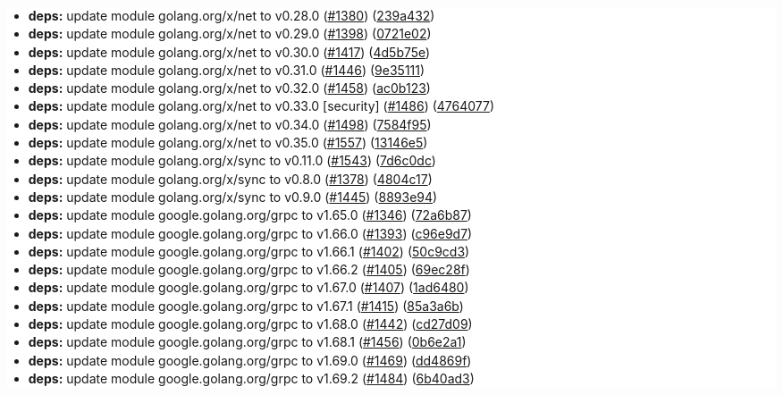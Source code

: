 * **deps:** update module golang.org/x/net to v0.28.0 ([#1380](https://github.com/bookingcom/flagd/issues/1380)) ([239a432](https://github.com/bookingcom/flagd/commit/239a432c18bf6780117b5d563443124887b38120))
* **deps:** update module golang.org/x/net to v0.29.0 ([#1398](https://github.com/bookingcom/flagd/issues/1398)) ([0721e02](https://github.com/bookingcom/flagd/commit/0721e02daae4c92438490169113d3d76ca4a028a))
* **deps:** update module golang.org/x/net to v0.30.0 ([#1417](https://github.com/bookingcom/flagd/issues/1417)) ([4d5b75e](https://github.com/bookingcom/flagd/commit/4d5b75eed9097c09760fcc71bfdf473cd19232ec))
* **deps:** update module golang.org/x/net to v0.31.0 ([#1446](https://github.com/bookingcom/flagd/issues/1446)) ([9e35111](https://github.com/bookingcom/flagd/commit/9e351117b4b2ebbb4a016d6b189077ae65a83124))
* **deps:** update module golang.org/x/net to v0.32.0 ([#1458](https://github.com/bookingcom/flagd/issues/1458)) ([ac0b123](https://github.com/bookingcom/flagd/commit/ac0b123ce84a0772f144ae0ae8f3153992635ea4))
* **deps:** update module golang.org/x/net to v0.33.0 [security] ([#1486](https://github.com/bookingcom/flagd/issues/1486)) ([4764077](https://github.com/bookingcom/flagd/commit/476407769f47675f649c328e27e0f87860f0f79d))
* **deps:** update module golang.org/x/net to v0.34.0 ([#1498](https://github.com/bookingcom/flagd/issues/1498)) ([7584f95](https://github.com/bookingcom/flagd/commit/7584f95e4da50ae870014589a971b83b10c23873))
* **deps:** update module golang.org/x/net to v0.35.0 ([#1557](https://github.com/bookingcom/flagd/issues/1557)) ([13146e5](https://github.com/bookingcom/flagd/commit/13146e5ac3de44e482f496b47dd3e0777d08c718))
* **deps:** update module golang.org/x/sync to v0.11.0 ([#1543](https://github.com/bookingcom/flagd/issues/1543)) ([7d6c0dc](https://github.com/bookingcom/flagd/commit/7d6c0dc6e6e6955af1e5225807deeb2b6797900b))
* **deps:** update module golang.org/x/sync to v0.8.0 ([#1378](https://github.com/bookingcom/flagd/issues/1378)) ([4804c17](https://github.com/bookingcom/flagd/commit/4804c17a67ea9761079ecade34ccb3446643050b))
* **deps:** update module golang.org/x/sync to v0.9.0 ([#1445](https://github.com/bookingcom/flagd/issues/1445)) ([8893e94](https://github.com/bookingcom/flagd/commit/8893e94b94ae79f80a0aa0f25cca5caf874e9d2e))
* **deps:** update module google.golang.org/grpc to v1.65.0 ([#1346](https://github.com/bookingcom/flagd/issues/1346)) ([72a6b87](https://github.com/bookingcom/flagd/commit/72a6b876e880ff0b43440d9b63710c7a87536988))
* **deps:** update module google.golang.org/grpc to v1.66.0 ([#1393](https://github.com/bookingcom/flagd/issues/1393)) ([c96e9d7](https://github.com/bookingcom/flagd/commit/c96e9d764aa51caf00fbde07cdc7d2de55b98b9e))
* **deps:** update module google.golang.org/grpc to v1.66.1 ([#1402](https://github.com/bookingcom/flagd/issues/1402)) ([50c9cd3](https://github.com/bookingcom/flagd/commit/50c9cd3ada2f470a22374392a5a152a487636645))
* **deps:** update module google.golang.org/grpc to v1.66.2 ([#1405](https://github.com/bookingcom/flagd/issues/1405)) ([69ec28f](https://github.com/bookingcom/flagd/commit/69ec28fceb597bdaad63b184943b66ccdb4af0b7))
* **deps:** update module google.golang.org/grpc to v1.67.0 ([#1407](https://github.com/bookingcom/flagd/issues/1407)) ([1ad6480](https://github.com/bookingcom/flagd/commit/1ad6480a0f37c4677e53065ef455f615b26b1f17))
* **deps:** update module google.golang.org/grpc to v1.67.1 ([#1415](https://github.com/bookingcom/flagd/issues/1415)) ([85a3a6b](https://github.com/bookingcom/flagd/commit/85a3a6b46233fcc7cf71a0292b46c82ac8e66d7b))
* **deps:** update module google.golang.org/grpc to v1.68.0 ([#1442](https://github.com/bookingcom/flagd/issues/1442)) ([cd27d09](https://github.com/bookingcom/flagd/commit/cd27d098e6d8d8b0f681ef42d26dba1ebac67d12))
* **deps:** update module google.golang.org/grpc to v1.68.1 ([#1456](https://github.com/bookingcom/flagd/issues/1456)) ([0b6e2a1](https://github.com/bookingcom/flagd/commit/0b6e2a1cd64910226d348c921b08a6de8013ac90))
* **deps:** update module google.golang.org/grpc to v1.69.0 ([#1469](https://github.com/bookingcom/flagd/issues/1469)) ([dd4869f](https://github.com/bookingcom/flagd/commit/dd4869f5e095066f80c9d82d1be83155e7504d88))
* **deps:** update module google.golang.org/grpc to v1.69.2 ([#1484](https://github.com/bookingcom/flagd/issues/1484)) ([6b40ad3](https://github.com/bookingcom/flagd/commit/6b40ad34c83da4a3116e7cad4139a63a6c918097))